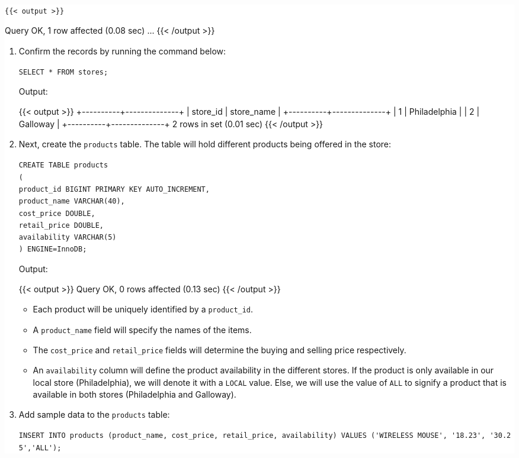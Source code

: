     {{< output >}}
Query OK, 1 row affected (0.08 sec)
...
{{< /output >}}

1.  Confirm the records by running the command below:

        SELECT * FROM stores;

    Output:

    {{< output >}}
+----------+--------------+
| store_id | store_name   |
+----------+--------------+
|        1 | Philadelphia |
|        2 | Galloway     |
+----------+--------------+
2 rows in set (0.01 sec)
{{< /output >}}

1.  Next, create the `products` table. The table will hold different products being offered in the store:

        CREATE TABLE products
        (
        product_id BIGINT PRIMARY KEY AUTO_INCREMENT,
        product_name VARCHAR(40),
        cost_price DOUBLE,
        retail_price DOUBLE,
        availability VARCHAR(5)
        ) ENGINE=InnoDB;

    Output:

    {{< output >}}
Query OK, 0 rows affected (0.13 sec)
{{< /output >}}

    - Each product will be uniquely identified by a `product_id`.

    - A `product_name` field will specify the names of the items.

    - The `cost_price` and `retail_price` fields will determine the buying and selling price respectively.

    - An `availability` column will define the product availability in the different stores. If the product is only available in our local store (Philadelphia), we will denote it with a `LOCAL` value. Else, we will use the value of `ALL` to signify a product that is available in both stores (Philadelphia and Galloway).

1.  Add sample data to the `products` table:

        INSERT INTO products (product_name, cost_price, retail_price, availability) VALUES ('WIRELESS MOUSE', '18.23', '30.25','ALL');
